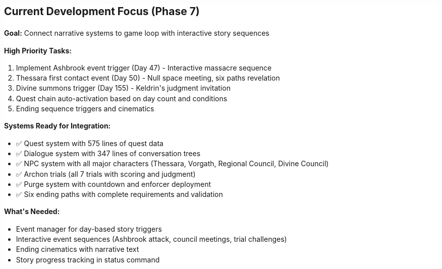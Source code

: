 ## Current Development Focus (Phase 7)

**Goal:** Connect narrative systems to game loop with interactive story sequences

**High Priority Tasks:**
1. Implement Ashbrook event trigger (Day 47) - Interactive massacre sequence
2. Thessara first contact event (Day 50) - Null space meeting, six paths revelation
3. Divine summons trigger (Day 155) - Keldrin's judgment invitation
4. Quest chain auto-activation based on day count and conditions
5. Ending sequence triggers and cinematics

**Systems Ready for Integration:**
- ✅ Quest system with 575 lines of quest data
- ✅ Dialogue system with 347 lines of conversation trees
- ✅ NPC system with all major characters (Thessara, Vorgath, Regional Council, Divine Council)
- ✅ Archon trials (all 7 trials with scoring and judgment)
- ✅ Purge system with countdown and enforcer deployment
- ✅ Six ending paths with complete requirements and validation

**What's Needed:**
- Event manager for day-based story triggers
- Interactive event sequences (Ashbrook attack, council meetings, trial challenges)
- Ending cinematics with narrative text
- Story progress tracking in status command
